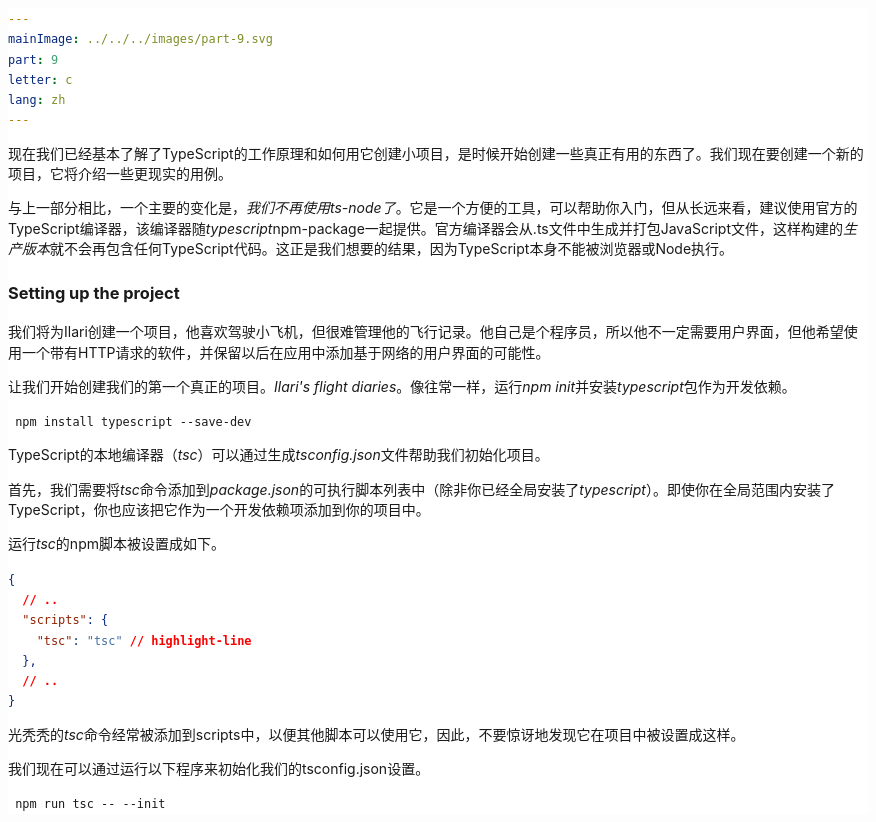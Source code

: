 ```yaml
---
mainImage: ../../../images/part-9.svg
part: 9
letter: c
lang: zh
---
```


<div class="content">


 现在我们已经基本了解了TypeScript的工作原理和如何用它创建小项目，是时候开始创建一些真正有用的东西了。我们现在要创建一个新的项目，它将介绍一些更现实的用例。


 与上一部分相比，一个主要的变化是，<i>我们不再使用ts-node了</i>。它是一个方便的工具，可以帮助你入门，但从长远来看，建议使用官方的TypeScript编译器，该编译器随<i>typescript</i>npm-package一起提供。官方编译器会从.ts文件中生成并打包JavaScript文件，这样构建的<i>生产版本</i>就不会再包含任何TypeScript代码。这正是我们想要的结果，因为TypeScript本身不能被浏览器或Node执行。

### Setting up the project


 我们将为Ilari创建一个项目，他喜欢驾驶小飞机，但很难管理他的飞行记录。他自己是个程序员，所以他不一定需要用户界面，但他希望使用一个带有HTTP请求的软件，并保留以后在应用中添加基于网络的用户界面的可能性。


 让我们开始创建我们的第一个真正的项目。<i>Ilari's flight diaries</i>。像往常一样，运行<i>npm init</i>并安装<i>typescript</i>包作为开发依赖。

```shell
 npm install typescript --save-dev
```


 TypeScript的本地编译器（<i>tsc</i>）可以通过生成<i>tsconfig.json</i>文件帮助我们初始化项目。

 首先，我们需要将<i>tsc</i>命令添加到<i>package.json</i>的可执行脚本列表中（除非你已经全局安装了*typescript*）。即使你在全局范围内安装了TypeScript，你也应该把它作为一个开发依赖项添加到你的项目中。


 运行<i>tsc</i>的npm脚本被设置成如下。

```json
{
  // ..
  "scripts": {
    "tsc": "tsc" // highlight-line
  },
  // ..
}
```


 光秃秃的<i>tsc</i>命令经常被添加到</i>scripts</i>中，以便其他脚本可以使用它，因此，不要惊讶地发现它在项目中被设置成这样。


 我们现在可以通过运行以下程序来初始化我们的tsconfig.json设置。

```shell
 npm run tsc -- --init
```
